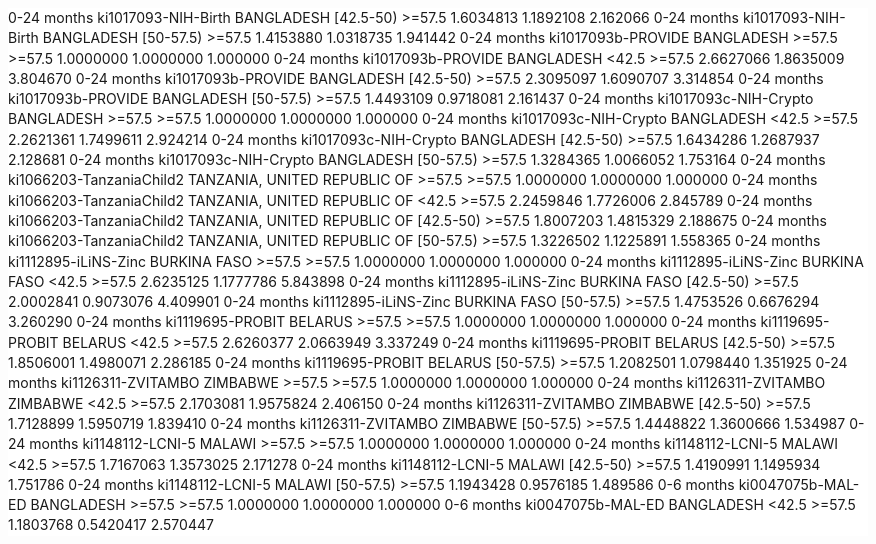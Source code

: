 0-24 months   ki1017093-NIH-Birth        BANGLADESH                     [42.5-50)            >=57.5            1.6034813   1.1892108   2.162066
0-24 months   ki1017093-NIH-Birth        BANGLADESH                     [50-57.5)            >=57.5            1.4153880   1.0318735   1.941442
0-24 months   ki1017093b-PROVIDE         BANGLADESH                     >=57.5               >=57.5            1.0000000   1.0000000   1.000000
0-24 months   ki1017093b-PROVIDE         BANGLADESH                     <42.5                >=57.5            2.6627066   1.8635009   3.804670
0-24 months   ki1017093b-PROVIDE         BANGLADESH                     [42.5-50)            >=57.5            2.3095097   1.6090707   3.314854
0-24 months   ki1017093b-PROVIDE         BANGLADESH                     [50-57.5)            >=57.5            1.4493109   0.9718081   2.161437
0-24 months   ki1017093c-NIH-Crypto      BANGLADESH                     >=57.5               >=57.5            1.0000000   1.0000000   1.000000
0-24 months   ki1017093c-NIH-Crypto      BANGLADESH                     <42.5                >=57.5            2.2621361   1.7499611   2.924214
0-24 months   ki1017093c-NIH-Crypto      BANGLADESH                     [42.5-50)            >=57.5            1.6434286   1.2687937   2.128681
0-24 months   ki1017093c-NIH-Crypto      BANGLADESH                     [50-57.5)            >=57.5            1.3284365   1.0066052   1.753164
0-24 months   ki1066203-TanzaniaChild2   TANZANIA, UNITED REPUBLIC OF   >=57.5               >=57.5            1.0000000   1.0000000   1.000000
0-24 months   ki1066203-TanzaniaChild2   TANZANIA, UNITED REPUBLIC OF   <42.5                >=57.5            2.2459846   1.7726006   2.845789
0-24 months   ki1066203-TanzaniaChild2   TANZANIA, UNITED REPUBLIC OF   [42.5-50)            >=57.5            1.8007203   1.4815329   2.188675
0-24 months   ki1066203-TanzaniaChild2   TANZANIA, UNITED REPUBLIC OF   [50-57.5)            >=57.5            1.3226502   1.1225891   1.558365
0-24 months   ki1112895-iLiNS-Zinc       BURKINA FASO                   >=57.5               >=57.5            1.0000000   1.0000000   1.000000
0-24 months   ki1112895-iLiNS-Zinc       BURKINA FASO                   <42.5                >=57.5            2.6235125   1.1777786   5.843898
0-24 months   ki1112895-iLiNS-Zinc       BURKINA FASO                   [42.5-50)            >=57.5            2.0002841   0.9073076   4.409901
0-24 months   ki1112895-iLiNS-Zinc       BURKINA FASO                   [50-57.5)            >=57.5            1.4753526   0.6676294   3.260290
0-24 months   ki1119695-PROBIT           BELARUS                        >=57.5               >=57.5            1.0000000   1.0000000   1.000000
0-24 months   ki1119695-PROBIT           BELARUS                        <42.5                >=57.5            2.6260377   2.0663949   3.337249
0-24 months   ki1119695-PROBIT           BELARUS                        [42.5-50)            >=57.5            1.8506001   1.4980071   2.286185
0-24 months   ki1119695-PROBIT           BELARUS                        [50-57.5)            >=57.5            1.2082501   1.0798440   1.351925
0-24 months   ki1126311-ZVITAMBO         ZIMBABWE                       >=57.5               >=57.5            1.0000000   1.0000000   1.000000
0-24 months   ki1126311-ZVITAMBO         ZIMBABWE                       <42.5                >=57.5            2.1703081   1.9575824   2.406150
0-24 months   ki1126311-ZVITAMBO         ZIMBABWE                       [42.5-50)            >=57.5            1.7128899   1.5950719   1.839410
0-24 months   ki1126311-ZVITAMBO         ZIMBABWE                       [50-57.5)            >=57.5            1.4448822   1.3600666   1.534987
0-24 months   ki1148112-LCNI-5           MALAWI                         >=57.5               >=57.5            1.0000000   1.0000000   1.000000
0-24 months   ki1148112-LCNI-5           MALAWI                         <42.5                >=57.5            1.7167063   1.3573025   2.171278
0-24 months   ki1148112-LCNI-5           MALAWI                         [42.5-50)            >=57.5            1.4190991   1.1495934   1.751786
0-24 months   ki1148112-LCNI-5           MALAWI                         [50-57.5)            >=57.5            1.1943428   0.9576185   1.489586
0-6 months    ki0047075b-MAL-ED          BANGLADESH                     >=57.5               >=57.5            1.0000000   1.0000000   1.000000
0-6 months    ki0047075b-MAL-ED          BANGLADESH                     <42.5                >=57.5            1.1803768   0.5420417   2.570447